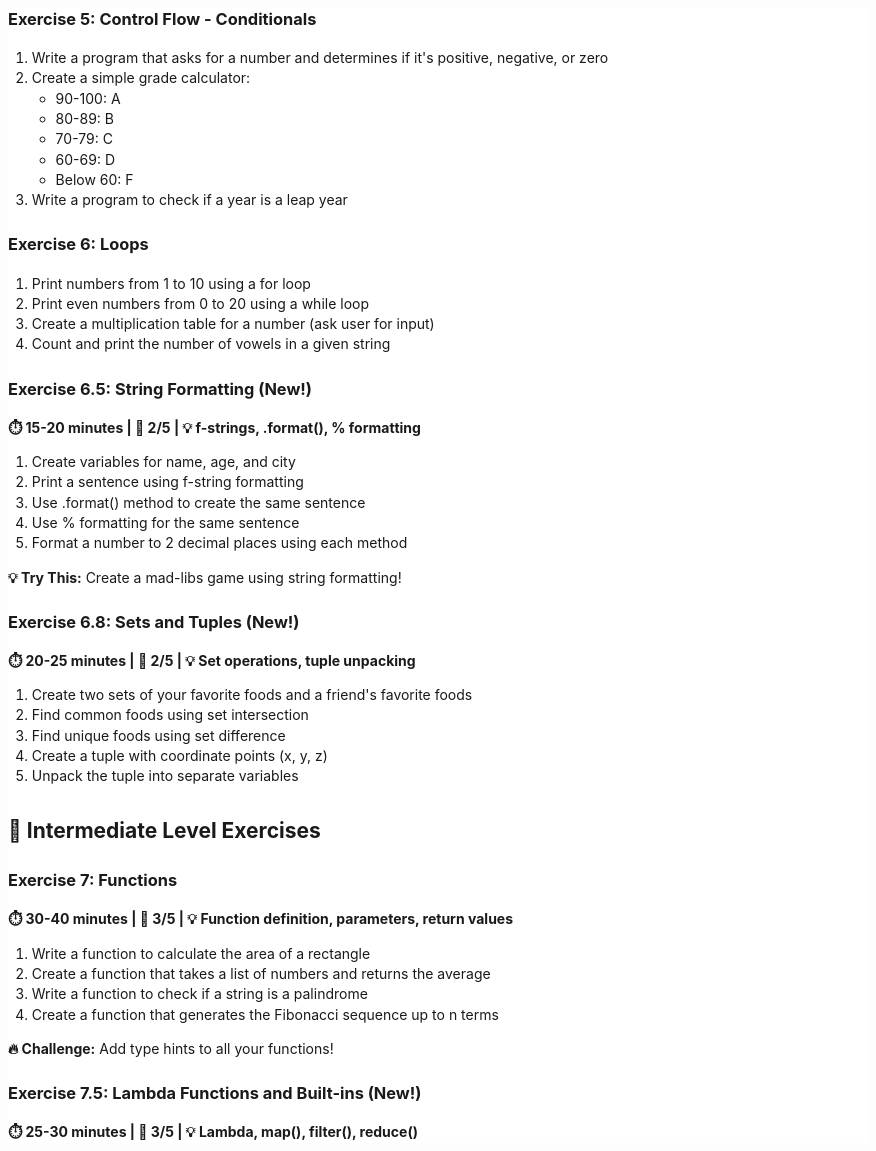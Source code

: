 ### Exercise 5: Control Flow - Conditionals
1. Write a program that asks for a number and determines if it's positive, negative, or zero
2. Create a simple grade calculator:
   - 90-100: A
   - 80-89: B
   - 70-79: C
   - 60-69: D
   - Below 60: F
3. Write a program to check if a year is a leap year

### Exercise 6: Loops
1. Print numbers from 1 to 10 using a for loop
2. Print even numbers from 0 to 20 using a while loop
3. Create a multiplication table for a number (ask user for input)
4. Count and print the number of vowels in a given string

### Exercise 6.5: String Formatting (New!)
**⏱️ 15-20 minutes | 🌟 2/5 | 💡 f-strings, .format(), % formatting**

1. Create variables for name, age, and city
2. Print a sentence using f-string formatting
3. Use .format() method to create the same sentence
4. Use % formatting for the same sentence
5. Format a number to 2 decimal places using each method

**💡 Try This:** Create a mad-libs game using string formatting!

### Exercise 6.8: Sets and Tuples (New!)
**⏱️ 20-25 minutes | 🌟 2/5 | 💡 Set operations, tuple unpacking**

1. Create two sets of your favorite foods and a friend's favorite foods
2. Find common foods using set intersection
3. Find unique foods using set difference
4. Create a tuple with coordinate points (x, y, z)
5. Unpack the tuple into separate variables

## 🚀 Intermediate Level Exercises

### Exercise 7: Functions
**⏱️ 30-40 minutes | 🌟 3/5 | 💡 Function definition, parameters, return values**

1. Write a function to calculate the area of a rectangle
2. Create a function that takes a list of numbers and returns the average
3. Write a function to check if a string is a palindrome
4. Create a function that generates the Fibonacci sequence up to n terms

**🔥 Challenge:** Add type hints to all your functions!

### Exercise 7.5: Lambda Functions and Built-ins (New!)
**⏱️ 25-30 minutes | 🌟 3/5 | 💡 Lambda, map(), filter(), reduce()**
